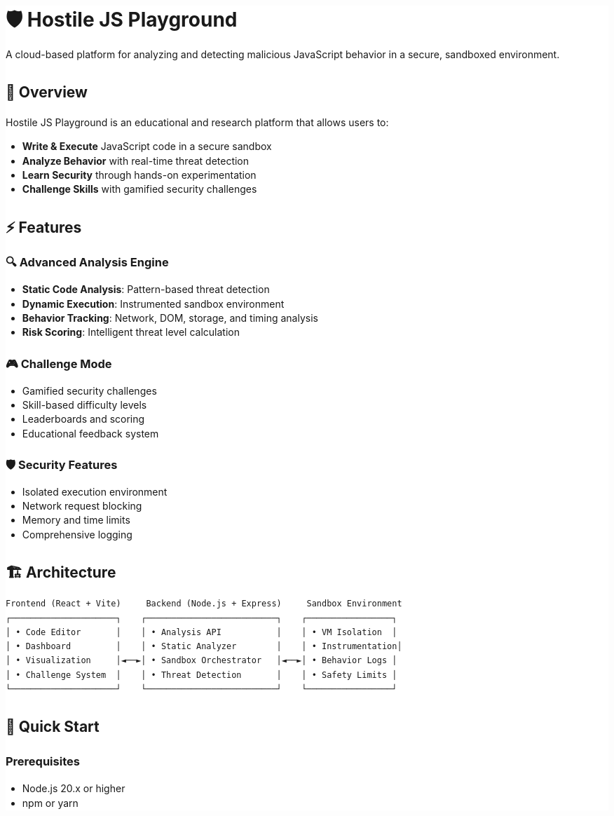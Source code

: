# 🛡️ Hostile JS Playground

A cloud-based platform for analyzing and detecting malicious JavaScript behavior in a secure, sandboxed environment.

## 🎯 Overview

Hostile JS Playground is an educational and research platform that allows users to:

- **Write & Execute** JavaScript code in a secure sandbox
- **Analyze Behavior** with real-time threat detection
- **Learn Security** through hands-on experimentation
- **Challenge Skills** with gamified security challenges

## ⚡ Features

### 🔍 **Advanced Analysis Engine**
- **Static Code Analysis**: Pattern-based threat detection
- **Dynamic Execution**: Instrumented sandbox environment
- **Behavior Tracking**: Network, DOM, storage, and timing analysis
- **Risk Scoring**: Intelligent threat level calculation

### 🎮 **Challenge Mode**
- Gamified security challenges
- Skill-based difficulty levels
- Leaderboards and scoring
- Educational feedback system

### 🛡️ **Security Features**
- Isolated execution environment
- Network request blocking
- Memory and time limits
- Comprehensive logging

## 🏗️ Architecture

```
Frontend (React + Vite)     Backend (Node.js + Express)     Sandbox Environment
┌─────────────────────┐    ┌──────────────────────────┐    ┌─────────────────┐
│ • Code Editor       │    │ • Analysis API           │    │ • VM Isolation  │
│ • Dashboard         │    │ • Static Analyzer        │    │ • Instrumentation│
│ • Visualization     │◄──►│ • Sandbox Orchestrator   │◄──►│ • Behavior Logs │
│ • Challenge System  │    │ • Threat Detection       │    │ • Safety Limits │
└─────────────────────┘    └──────────────────────────┘    └─────────────────┘
```

## 🚀 Quick Start

### Prerequisites
- Node.js 20.x or higher
- npm or yarn
